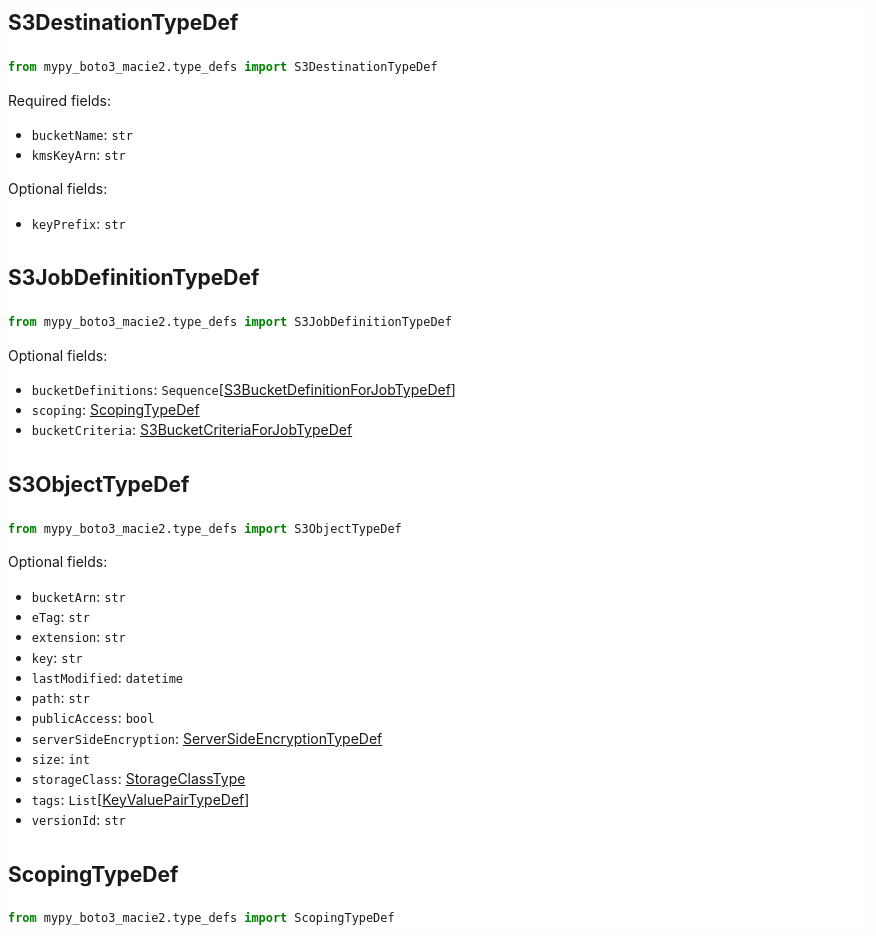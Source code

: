 ## S3DestinationTypeDef

```python
from mypy_boto3_macie2.type_defs import S3DestinationTypeDef
```

Required fields:

- `bucketName`: `str`
- `kmsKeyArn`: `str`

Optional fields:

- `keyPrefix`: `str`

## S3JobDefinitionTypeDef

```python
from mypy_boto3_macie2.type_defs import S3JobDefinitionTypeDef
```

Optional fields:

- `bucketDefinitions`:
  `Sequence`\[[S3BucketDefinitionForJobTypeDef](./type_defs.md#s3bucketdefinitionforjobtypedef)\]
- `scoping`: [ScopingTypeDef](./type_defs.md#scopingtypedef)
- `bucketCriteria`:
  [S3BucketCriteriaForJobTypeDef](./type_defs.md#s3bucketcriteriaforjobtypedef)

## S3ObjectTypeDef

```python
from mypy_boto3_macie2.type_defs import S3ObjectTypeDef
```

Optional fields:

- `bucketArn`: `str`
- `eTag`: `str`
- `extension`: `str`
- `key`: `str`
- `lastModified`: `datetime`
- `path`: `str`
- `publicAccess`: `bool`
- `serverSideEncryption`:
  [ServerSideEncryptionTypeDef](./type_defs.md#serversideencryptiontypedef)
- `size`: `int`
- `storageClass`: [StorageClassType](./literals.md#storageclasstype)
- `tags`: `List`\[[KeyValuePairTypeDef](./type_defs.md#keyvaluepairtypedef)\]
- `versionId`: `str`

## ScopingTypeDef

```python
from mypy_boto3_macie2.type_defs import ScopingTypeDef
```
